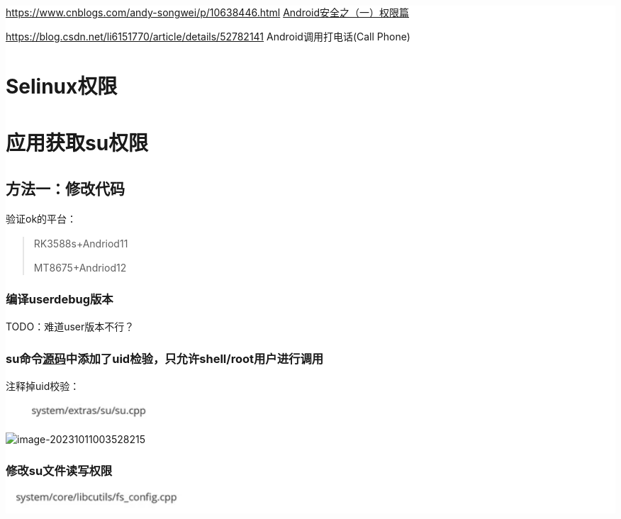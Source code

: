 https://www.cnblogs.com/andy-songwei/p/10638446.html    [Android安全之（一）权限篇](https://www.cnblogs.com/andy-songwei/p/10638446.html)

https://blog.csdn.net/li6151770/article/details/52782141   Android调用打电话(Call Phone)



# Selinux权限





# 应用获取su权限

## 方法一：修改代码

验证ok的平台： 

> RK3588s+Andriod11
>
> MT8675+Andriod12

### 编译userdebug版本

TODO：难道user版本不行？

### su命令[源码](https://so.csdn.net/so/search?q=源码&spm=1001.2101.3001.7020)中添加了uid检验，只允许shell/root用户进行调用　

注释掉uid校验：

![image-20231012001125761](permissions.assets/image-20231012001125761.png)

![image-20231011003528215](permissions.assets/image-20231011003528215.png)

### 修改su文件读写权限

![image-20231012001615405](permissions.assets/image-20231012001615405.png)
